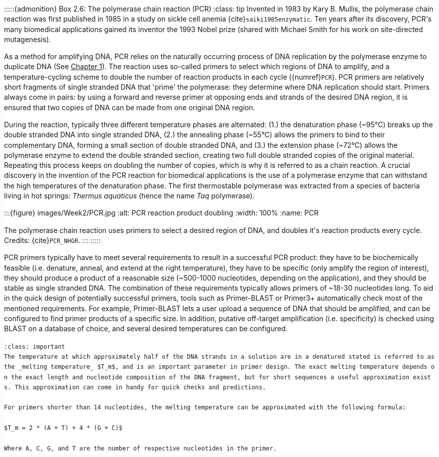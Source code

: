 :::::{admonition} Box 2.6: The polymerase chain reaction (PCR)
:class: tip
Invented in 1983 by Kary B. Mullis, the polymerase chain reaction was first published in 1985 in a study on sickle cell anemia {cite}`saiki1985enzymatic`. Ten years after its discovery, PCR's many biomedical applications gained its inventor the 1993 Nobel prize (shared with Michael Smith for his work on site-directed mutagenesis).

As a method for amplifying DNA, PCR relies on the naturally occurring process of DNA replication by the polymerase enzyme to duplicate DNA (See [Chapter 1](Week1_replication)). The reaction uses so-called primers to select which regions of DNA to amplify, and a temperature-cycling scheme to double the number of reaction products in each cycle ({numref}`PCR`). PCR primers are relatively short fragments of single stranded DNA that 'prime' the polymerase: they determine where DNA replication should start. Primers always come in pairs: by using a forward and reverse primer at opposing ends and strands of the desired DNA region, it is ensured that two copies of DNA can be made from one original DNA region.

During the reaction, typically three different temperature phases are alternated: (1.) the denaturation phase (~95°C) breaks up the double stranded DNA into single stranded DNA, (2.) the annealing phase (~55°C) allows the primers to bind to their complementary DNA, forming a small section of double stranded DNA, and (3.) the extension phase (~72°C) allows the polymerase enzyme to extend the double stranded section, creating two full double stranded copies of the original material. Repeating this process keeps on doubling the number of copies, which is why it is referred to as a chain reaction.
A crucial discovery in the invention of the PCR reaction for biomedical applications is the use of a polymerase enzyme that can withstand the high temperatures of the denaturation phase. The first thermostable polymerase was extracted from a species of bacteria living in hot springs: _Thermus aquaticus_ (hence the name _Taq_ polymerase).

:::{figure} images/Week2/PCR.jpg
:alt: PCR reaction product doubling
:width: 100%
:name: PCR

The polymerase chain reaction uses primers to select a desired region of DNA, and doubles it's reaction products every cycle.
Credits: {cite}`PCR_NHGR`.
:::
:::::

PCR primers typically have to meet several requirements to result in a successful PCR product: they have to be biochemically feasible (i.e. denature, anneal, and extend at the right temperature), they have to be specific (only amplify the region of interest), they should produce a product of a reasonable size (~500-1000 nucleotides, depending on the application), and they should be stable as single stranded DNA. The combination of these requirements typically allows primers of ~18-30 nucleotides long. To aid in the quick design of potentially successful primers, tools such as Primer-BLAST or Primer3+ automatically check most of the mentioned requirements. For example, Primer-BLAST lets a user upload a sequence of DNA that should be amplified, and can be configured to find primer products of a specific size. In addition, putative off-target amplification (i.e. specificity) is checked using BLAST on a database of choice, and several desired temperatures can be configured.

```{admonition} Approximating PCR denaturation temperature $T_m$
:class: important
The temperature at which approximately half of the DNA strands in a solution are in a denatured stated is referred to as the _melting temperature_ $T_m$, and is an important parameter in primer design. The exact melting temperature depends on the exact length and nucleotide composition of the DNA fragment, but for short sequences a useful approximation exists. This approximation can come in handy for quick checks and predictions.

For primers shorter than 14 nucleotides, the melting temperature can be approximated with the following formula:

$T_m = 2 * (A + T) + 4 * (G + C)$

Where A, C, G, and T are the number of respective nucleotides in the primer.
```
